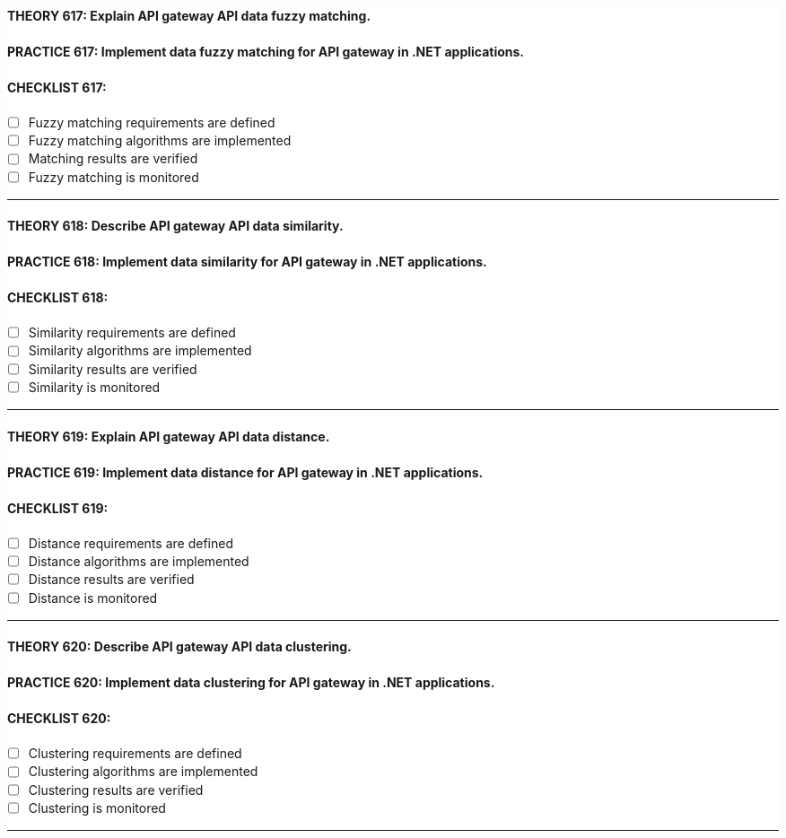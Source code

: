 
#### THEORY 617: Explain API gateway API data fuzzy matching.

#### PRACTICE 617: Implement data fuzzy matching for API gateway in .NET applications.

#### CHECKLIST 617:

- [ ] Fuzzy matching requirements are defined
- [ ] Fuzzy matching algorithms are implemented
- [ ] Matching results are verified
- [ ] Fuzzy matching is monitored

---

#### THEORY 618: Describe API gateway API data similarity.

#### PRACTICE 618: Implement data similarity for API gateway in .NET applications.

#### CHECKLIST 618:

- [ ] Similarity requirements are defined
- [ ] Similarity algorithms are implemented
- [ ] Similarity results are verified
- [ ] Similarity is monitored

---

#### THEORY 619: Explain API gateway API data distance.

#### PRACTICE 619: Implement data distance for API gateway in .NET applications.

#### CHECKLIST 619:

- [ ] Distance requirements are defined
- [ ] Distance algorithms are implemented
- [ ] Distance results are verified
- [ ] Distance is monitored

---

#### THEORY 620: Describe API gateway API data clustering.

#### PRACTICE 620: Implement data clustering for API gateway in .NET applications.

#### CHECKLIST 620:

- [ ] Clustering requirements are defined
- [ ] Clustering algorithms are implemented
- [ ] Clustering results are verified
- [ ] Clustering is monitored

---